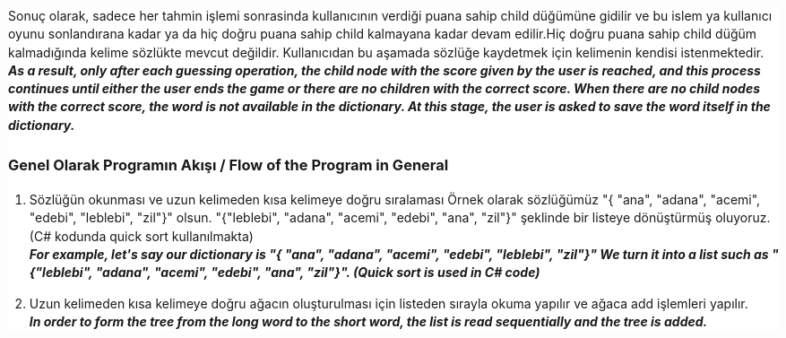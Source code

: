 Sonuç olarak, sadece her tahmin işlemi sonrasinda kullanıcının verdiği puana sahip child düğümüne gidilir ve bu islem ya kullanıcı oyunu sonlandırana kadar ya da
hiç doğru puana sahip child kalmayana kadar devam edilir.Hiç doğru puana sahip child düğüm kalmadığında kelime sözlükte mevcut değildir. 
Kullanıcıdan bu aşamada sözlüğe kaydetmek için kelimenin kendisi istenmektedir.</br>
***As a result, only after each guessing operation, the child node with the score given by the user is reached, and this process continues until either the user ends
the game or there are no children with the correct score. When there are no child nodes with the correct score, the word is not available in the dictionary. 
At this stage, the user is asked to save the word itself in the dictionary.***

### Genel Olarak Programın Akışı / Flow of the Program in General
1. Sözlüğün okunması ve uzun kelimeden kısa kelimeye doğru sıralaması
Örnek olarak sözlüğümüz "{ "ana", "adana", "acemi", "edebi", "leblebi", "zil"}" olsun. "{"leblebi", "adana", "acemi", "edebi", "ana", "zil"}" şeklinde bir listeye 
dönüştürmüş oluyoruz. (C# kodunda quick sort kullanılmakta)</br>
***For example, let's say our dictionary is "{ "ana", "adana", "acemi", "edebi", "leblebi", "zil"}"  We turn it into a list such as 
"{"leblebi", "adana", "acemi", "edebi", "ana", "zil"}". (Quick sort is used in C# code)***

2. Uzun kelimeden kısa kelimeye doğru ağacın oluşturulması için listeden sırayla okuma yapılır ve ağaca add işlemleri yapılır.</br>
***In order to form the tree from the long word to the short word, the list is read sequentially and the tree is added.***
<p align="center">